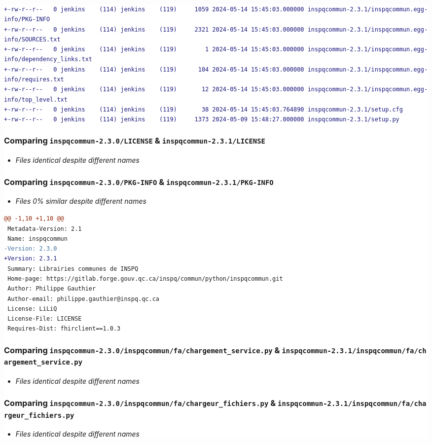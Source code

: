 ```diff
+-rw-r--r--   0 jenkins    (114) jenkins    (119)     1059 2024-05-14 15:45:03.000000 inspqcommun-2.3.1/inspqcommun.egg-info/PKG-INFO
+-rw-r--r--   0 jenkins    (114) jenkins    (119)     2321 2024-05-14 15:45:03.000000 inspqcommun-2.3.1/inspqcommun.egg-info/SOURCES.txt
+-rw-r--r--   0 jenkins    (114) jenkins    (119)        1 2024-05-14 15:45:03.000000 inspqcommun-2.3.1/inspqcommun.egg-info/dependency_links.txt
+-rw-r--r--   0 jenkins    (114) jenkins    (119)      104 2024-05-14 15:45:03.000000 inspqcommun-2.3.1/inspqcommun.egg-info/requires.txt
+-rw-r--r--   0 jenkins    (114) jenkins    (119)       12 2024-05-14 15:45:03.000000 inspqcommun-2.3.1/inspqcommun.egg-info/top_level.txt
+-rw-r--r--   0 jenkins    (114) jenkins    (119)       38 2024-05-14 15:45:03.764890 inspqcommun-2.3.1/setup.cfg
+-rw-r--r--   0 jenkins    (114) jenkins    (119)     1373 2024-05-09 15:48:27.000000 inspqcommun-2.3.1/setup.py
```

### Comparing `inspqcommun-2.3.0/LICENSE` & `inspqcommun-2.3.1/LICENSE`

 * *Files identical despite different names*

### Comparing `inspqcommun-2.3.0/PKG-INFO` & `inspqcommun-2.3.1/PKG-INFO`

 * *Files 0% similar despite different names*

```diff
@@ -1,10 +1,10 @@
 Metadata-Version: 2.1
 Name: inspqcommun
-Version: 2.3.0
+Version: 2.3.1
 Summary: Librairies communes de INSPQ
 Home-page: https://gitlab.forge.gouv.qc.ca/inspq/commun/python/inspqcommun.git
 Author: Philippe Gauthier
 Author-email: philippe.gauthier@inspq.qc.ca
 License: LiLiQ
 License-File: LICENSE
 Requires-Dist: fhirclient==1.0.3
```

### Comparing `inspqcommun-2.3.0/inspqcommun/fa/chargement_service.py` & `inspqcommun-2.3.1/inspqcommun/fa/chargement_service.py`

 * *Files identical despite different names*

### Comparing `inspqcommun-2.3.0/inspqcommun/fa/chargeur_fichiers.py` & `inspqcommun-2.3.1/inspqcommun/fa/chargeur_fichiers.py`

 * *Files identical despite different names*
